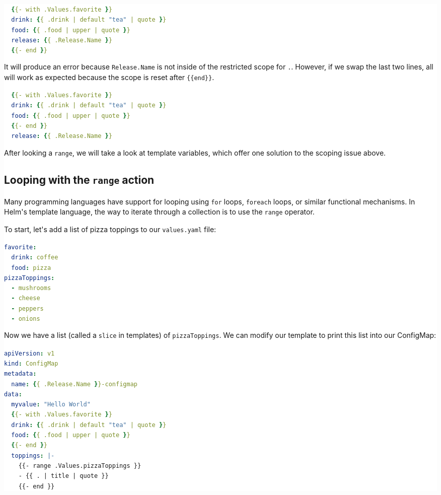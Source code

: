 ```yaml
  {{- with .Values.favorite }}
  drink: {{ .drink | default "tea" | quote }}
  food: {{ .food | upper | quote }}
  release: {{ .Release.Name }}
  {{- end }}
```

It will produce an error because `Release.Name` is not inside of the restricted scope for `.`. However, if we swap the last two lines, all will work as expected because the scope is reset after `{{end}}`.

```yaml
  {{- with .Values.favorite }}
  drink: {{ .drink | default "tea" | quote }}
  food: {{ .food | upper | quote }}
  {{- end }}
  release: {{ .Release.Name }}
```

After looking a `range`, we will take a look at template variables, which offer one solution to the scoping issue above.

## Looping with the `range` action

Many programming languages have support for looping using `for` loops, `foreach` loops, or similar functional mechanisms. In Helm's template language, the way to iterate through a collection is to use the `range` operator.

To start, let's add a list of pizza toppings to our `values.yaml` file:

```yaml
favorite:
  drink: coffee
  food: pizza
pizzaToppings:
  - mushrooms
  - cheese
  - peppers
  - onions
```

Now we have a list (called a `slice` in templates) of `pizzaToppings`. We can modify our template to print this list into our ConfigMap:

```yaml
apiVersion: v1
kind: ConfigMap
metadata:
  name: {{ .Release.Name }}-configmap
data:
  myvalue: "Hello World"
  {{- with .Values.favorite }}
  drink: {{ .drink | default "tea" | quote }}
  food: {{ .food | upper | quote }}
  {{- end }}
  toppings: |-
    {{- range .Values.pizzaToppings }}
    - {{ . | title | quote }}
    {{- end }}

```
